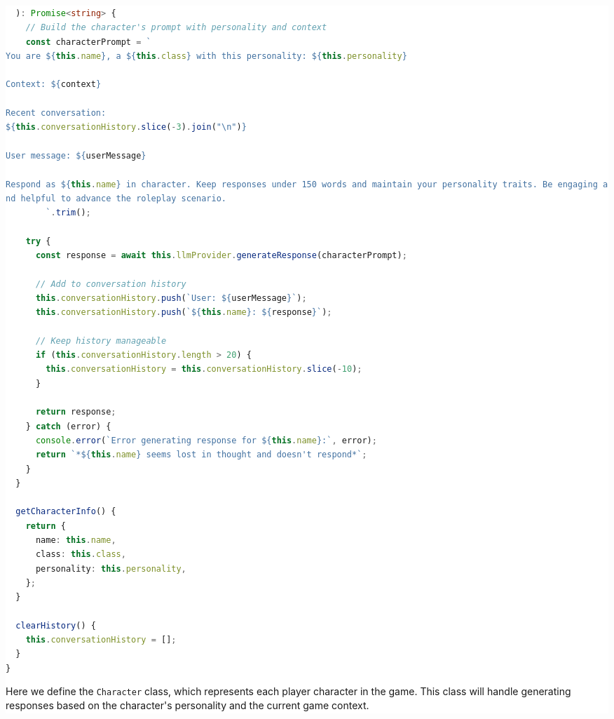 ```typescript title="src/game/Character.ts"
  ): Promise<string> {
    // Build the character's prompt with personality and context
    const characterPrompt = `
You are ${this.name}, a ${this.class} with this personality: ${this.personality}

Context: ${context}

Recent conversation:
${this.conversationHistory.slice(-3).join("\n")}

User message: ${userMessage}

Respond as ${this.name} in character. Keep responses under 150 words and maintain your personality traits. Be engaging and helpful to advance the roleplay scenario.
        `.trim();

    try {
      const response = await this.llmProvider.generateResponse(characterPrompt);

      // Add to conversation history
      this.conversationHistory.push(`User: ${userMessage}`);
      this.conversationHistory.push(`${this.name}: ${response}`);

      // Keep history manageable
      if (this.conversationHistory.length > 20) {
        this.conversationHistory = this.conversationHistory.slice(-10);
      }

      return response;
    } catch (error) {
      console.error(`Error generating response for ${this.name}:`, error);
      return `*${this.name} seems lost in thought and doesn't respond*`;
    }
  }

  getCharacterInfo() {
    return {
      name: this.name,
      class: this.class,
      personality: this.personality,
    };
  }

  clearHistory() {
    this.conversationHistory = [];
  }
}
```

Here we define the `Character` class, which represents each player character in
the game. This class will handle generating responses based on the character's
personality and the current game context.
